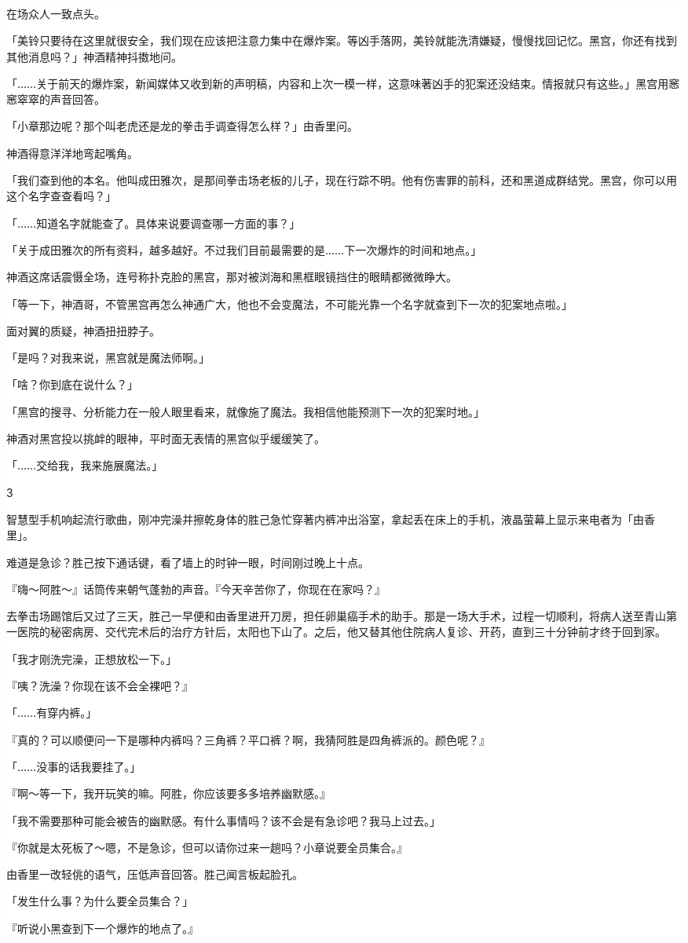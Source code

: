 在场众人一致点头。

「美铃只要待在这里就很安全，我们现在应该把注意力集中在爆炸案。等凶手落网，美铃就能洗清嫌疑，慢慢找回记忆。黑宫，你还有找到其他消息吗？」神酒精神抖擞地问。

「……关于前天的爆炸案，新闻媒体又收到新的声明稿，内容和上次一模一样，这意味著凶手的犯案还没结束。情报就只有这些。」黑宫用窸窸窣窣的声音回答。

「小章那边呢？那个叫老虎还是龙的拳击手调查得怎么样？」由香里问。

神酒得意洋洋地弯起嘴角。

「我们查到他的本名。他叫成田雅次，是那间拳击场老板的儿子，现在行踪不明。他有伤害罪的前科，还和黑道成群结党。黑宫，你可以用这个名字查查看吗？」

「……知道名字就能查了。具体来说要调查哪一方面的事？」

「关于成田雅次的所有资料，越多越好。不过我们目前最需要的是……下一次爆炸的时间和地点。」

神酒这席话震慑全场，连号称扑克脸的黑宫，那对被浏海和黑框眼镜挡住的眼睛都微微睁大。

「等一下，神酒哥，不管黑宫再怎么神通广大，他也不会变魔法，不可能光靠一个名字就查到下一次的犯案地点啦。」

面对翼的质疑，神酒扭扭脖子。

「是吗？对我来说，黑宫就是魔法师啊。」

「啥？你到底在说什么？」

「黑宫的搜寻、分析能力在一般人眼里看来，就像施了魔法。我相信他能预测下一次的犯案时地。」

神酒对黑宫投以挑衅的眼神，平时面无表情的黑宫似乎缓缓笑了。

「……交给我，我来施展魔法。」

3

智慧型手机响起流行歌曲，刚冲完澡并擦乾身体的胜己急忙穿著内裤冲出浴室，拿起丢在床上的手机，液晶萤幕上显示来电者为「由香里」。

难道是急诊？胜己按下通话键，看了墙上的时钟一眼，时间刚过晚上十点。

『嗨～阿胜～』话筒传来朝气蓬勃的声音。『今天辛苦你了，你现在在家吗？』

去拳击场踢馆后又过了三天，胜己一早便和由香里进开刀房，担任卵巢癌手术的助手。那是一场大手术，过程一切顺利，将病人送至青山第一医院的秘密病房、交代完术后的治疗方针后，太阳也下山了。之后，他又替其他住院病人复诊、开药，直到三十分钟前才终于回到家。

「我才刚洗完澡，正想放松一下。」

『咦？洗澡？你现在该不会全裸吧？』

「……有穿内裤。」

『真的？可以顺便问一下是哪种内裤吗？三角裤？平口裤？啊，我猜阿胜是四角裤派的。颜色呢？』

「……没事的话我要挂了。」

『啊～等一下，我开玩笑的嘛。阿胜，你应该要多多培养幽默感。』

「我不需要那种可能会被告的幽默感。有什么事情吗？该不会是有急诊吧？我马上过去。」

『你就是太死板了～嗯，不是急诊，但可以请你过来一趟吗？小章说要全员集合。』

由香里一改轻佻的语气，压低声音回答。胜己闻言板起脸孔。

「发生什么事？为什么要全员集合？」

『听说小黑查到下一个爆炸的地点了。』
